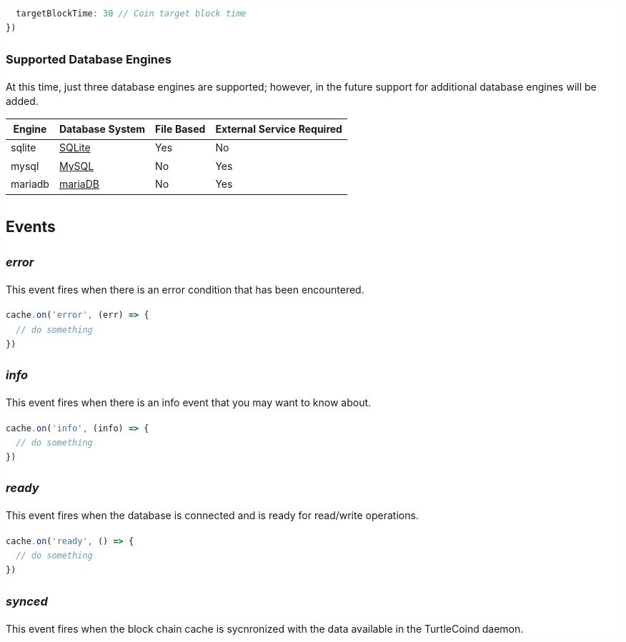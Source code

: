 ```javascript
  targetBlockTime: 30 // Coin target block time
})
```

### Supported Database Engines

At this time, just three database engines are supported; however, in the future support for additional database engines will be added.

|Engine|Database System|File Based|External Service Required|
|---|---|---|---|
|sqlite|[SQLite](https://sqlite.org)|Yes|No|
|mysql|[MySQL](https://www.mysql.com/)|No|Yes|
|mariadb|[mariaDB](https://mariadb.org/)|No|Yes|

## Events

### *error*

This event fires when there is an error condition that has been encountered.

```javascript
cache.on('error', (err) => {
  // do something
})
```

### *info*

This event fires when there is an info event that you may want to know about.

```javascript
cache.on('info', (info) => {
  // do something
})
```

### *ready*

This event fires when the database is connected and is ready for read/write operations.

```javascript
cache.on('ready', () => {
  // do something
})
```

### *synced*

This event fires when the block chain cache is sycnronized with the data available in the TurtleCoind daemon.
